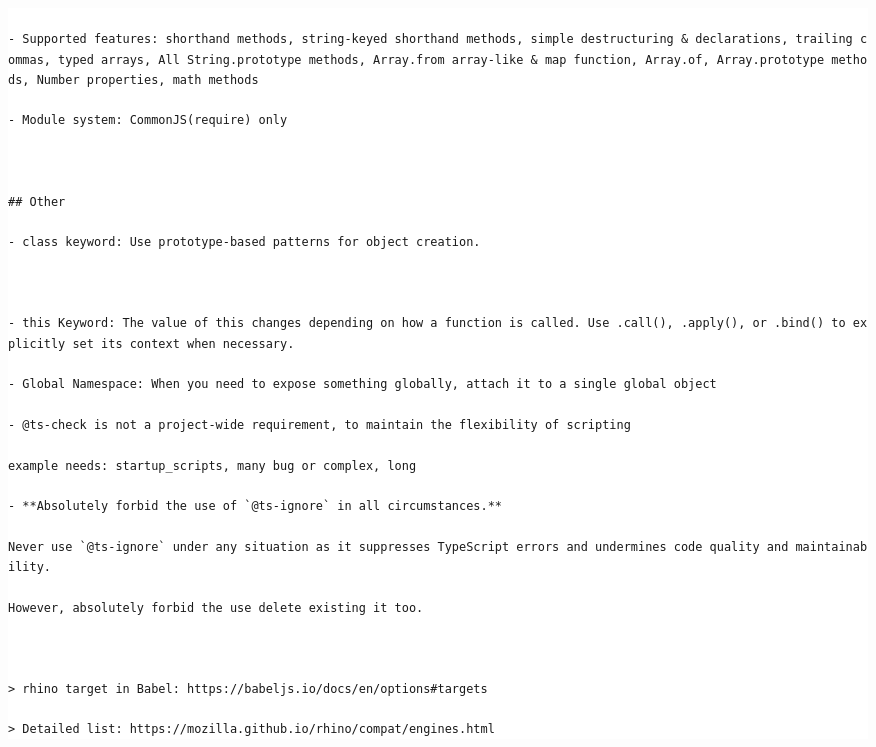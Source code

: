 ```

- Supported features: shorthand methods, string-keyed shorthand methods, simple destructuring & declarations, trailing commas, typed arrays, All String.prototype methods, Array.from array-like & map function, Array.of, Array.prototype methods, Number properties, math methods

- Module system: CommonJS(require) only



## Other

- class keyword: Use prototype-based patterns for object creation.



- this Keyword: The value of this changes depending on how a function is called. Use .call(), .apply(), or .bind() to explicitly set its context when necessary.

- Global Namespace: When you need to expose something globally, attach it to a single global object

- @ts-check is not a project-wide requirement, to maintain the flexibility of scripting

example needs: startup_scripts, many bug or complex, long

- **Absolutely forbid the use of `@ts-ignore` in all circumstances.**

Never use `@ts-ignore` under any situation as it suppresses TypeScript errors and undermines code quality and maintainability.

However, absolutely forbid the use delete existing it too.



> rhino target in Babel: https://babeljs.io/docs/en/options#targets

> Detailed list: https://mozilla.github.io/rhino/compat/engines.html
```